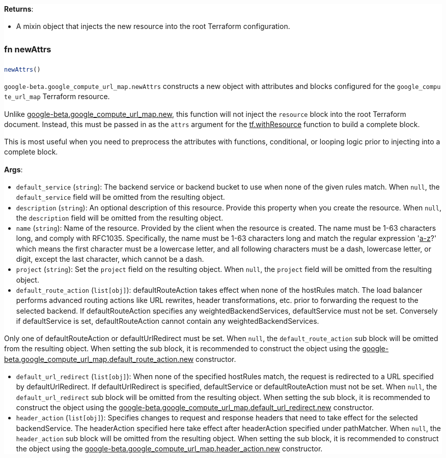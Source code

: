**Returns**:
- A mixin object that injects the new resource into the root Terraform configuration.


### fn newAttrs

```ts
newAttrs()
```


`google-beta.google_compute_url_map.newAttrs` constructs a new object with attributes and blocks configured for the `google_compute_url_map`
Terraform resource.

Unlike [google-beta.google_compute_url_map.new](#fn-new), this function will not inject the `resource`
block into the root Terraform document. Instead, this must be passed in as the `attrs` argument for the
[tf.withResource](https://github.com/tf-libsonnet/core/tree/main/docs#fn-withresource) function to build a complete block.

This is most useful when you need to preprocess the attributes with functions, conditional, or looping logic prior to
injecting into a complete block.

**Args**:
  - `default_service` (`string`): The backend service or backend bucket to use when none of the given rules match. When `null`, the `default_service` field will be omitted from the resulting object.
  - `description` (`string`): An optional description of this resource. Provide this property when you create
the resource. When `null`, the `description` field will be omitted from the resulting object.
  - `name` (`string`): Name of the resource. Provided by the client when the resource is created. The
name must be 1-63 characters long, and comply with RFC1035. Specifically, the
name must be 1-63 characters long and match the regular expression
&#39;[a-z]([-a-z0-9]*[a-z0-9])?&#39; which means the first character must be a lowercase
letter, and all following characters must be a dash, lowercase letter, or digit,
except the last character, which cannot be a dash.
  - `project` (`string`): Set the `project` field on the resulting object. When `null`, the `project` field will be omitted from the resulting object.
  - `default_route_action` (`list[obj]`): defaultRouteAction takes effect when none of the hostRules match. The load balancer performs advanced routing actions
like URL rewrites, header transformations, etc. prior to forwarding the request to the selected backend.
If defaultRouteAction specifies any weightedBackendServices, defaultService must not be set. Conversely if defaultService
is set, defaultRouteAction cannot contain any weightedBackendServices.

Only one of defaultRouteAction or defaultUrlRedirect must be set. When `null`, the `default_route_action` sub block will be omitted from the resulting object. When setting the sub block, it is recommended to construct the object using the [google-beta.google_compute_url_map.default_route_action.new](#fn-default_route_actionnew) constructor.
  - `default_url_redirect` (`list[obj]`): When none of the specified hostRules match, the request is redirected to a URL specified
by defaultUrlRedirect. If defaultUrlRedirect is specified, defaultService or
defaultRouteAction must not be set. When `null`, the `default_url_redirect` sub block will be omitted from the resulting object. When setting the sub block, it is recommended to construct the object using the [google-beta.google_compute_url_map.default_url_redirect.new](#fn-default_url_redirectnew) constructor.
  - `header_action` (`list[obj]`): Specifies changes to request and response headers that need to take effect for
the selected backendService. The headerAction specified here take effect after
headerAction specified under pathMatcher. When `null`, the `header_action` sub block will be omitted from the resulting object. When setting the sub block, it is recommended to construct the object using the [google-beta.google_compute_url_map.header_action.new](#fn-header_actionnew) constructor.
